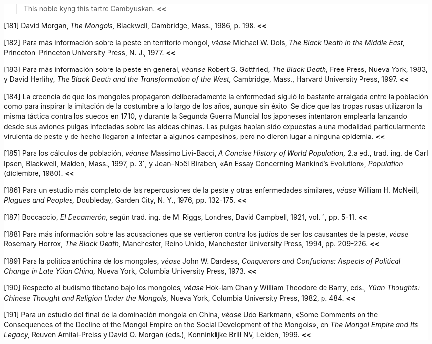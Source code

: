 > This noble kyng this tartre Cambyuskan. **<<**



\[181\] David Morgan, *The Mongols,* Blackwcll, Cambridge, Mass., 1986, p. 198. **<<**



\[182\] Para más información sobre la peste en territorio mongol, *véase* Michael W. Dols, *The Black Death in the Middle East,* Princeton, Princeton University Press, N. J., 1977. **<<**



\[183\] Para más información sobre la peste en general, *véanse* Robert S. Gottfried, *The Black Death,* Free Press, Nueva York, 1983, y David Herlihy, *The Black Death and the Transformation of the West,* Cambridge, Mass., Harvard University Press, 1997. **<<**



\[184\] La creencia de que los mongoles propagaron deliberadamente la enfermedad siguió lo bastante arraigada entre la población como para inspirar la imitación de la costumbre a lo largo de los años, aunque sin éxito. Se dice que las tropas rusas utilizaron la misma táctica contra los suecos en 1710, y durante la Segunda Guerra Mundial los japoneses intentaron emplearla lanzando desde sus aviones pulgas infectadas sobre las aldeas chinas. Las pulgas habían sido expuestas a una modalidad particularmente virulenta de peste y de hecho llegaron a infectar a algunos campesinos, pero no dieron lugar a ninguna epidemia. **<<**



\[185\] Para los cálculos de población, *véanse* Massimo Livi-Bacci, *A Concise History of World Population,* 2.a ed., trad. ing. de Carl Ipsen, Blackwell, Malden, Mass., 1997, p. 31, y Jean-Noël Biraben, «An Essay Concerning Mankind’s Evolution», *Population* \(diciembre, 1980\). **<<**



\[186\] Para un estudio más completo de las repercusiones de la peste y otras enfermedades similares, *véase* William H. McNeill, *Plagues and Peoples,* Doubleday, Garden City, N. Y., 1976, pp. 132-175. **<<**



\[187\] Boccaccio, *El Decamerón,* según trad. ing. de M. Riggs, Londres, David Campbell, 1921, vol. 1, pp. 5-11. **<<**



\[188\] Para más información sobre las acusaciones que se vertieron contra los judíos de ser los causantes de la peste, *véase* Rosemary Horrox, *The Black Death,* Manchester, Reino Unido, Manchester University Press, 1994, pp. 209-226. **<<**



\[189\] Para la política antichina de los mongoles, *véase* John W. Dardess, *Conquerors and Confucians: Aspects of Political Change in Late Yüan China,* Nueva York, Columbia University Press, 1973. **<<**



\[190\] Respecto al budismo tibetano bajo los mongoles, *véase* Hok-lam Chan y William Theodore de Barry, eds., *Yüan Thoughts: Chinese Thought and Religion Under the Mongols,* Nueva York, Columbia University Press, 1982, p. 484. **<<**



\[191\] Para un estudio del final de la dominación mongola en China, *véase* Udo Barkmann, «Some Comments on the Consequences of the Decline of the Mongol Empire on the Social Development of the Mongols», en *The Mongol Empire and Its Legacy,* Reuven Amitai-Preiss y David O. Morgan \(eds.\), Konninklijke Brill NV, Leiden, 1999. **<<**
